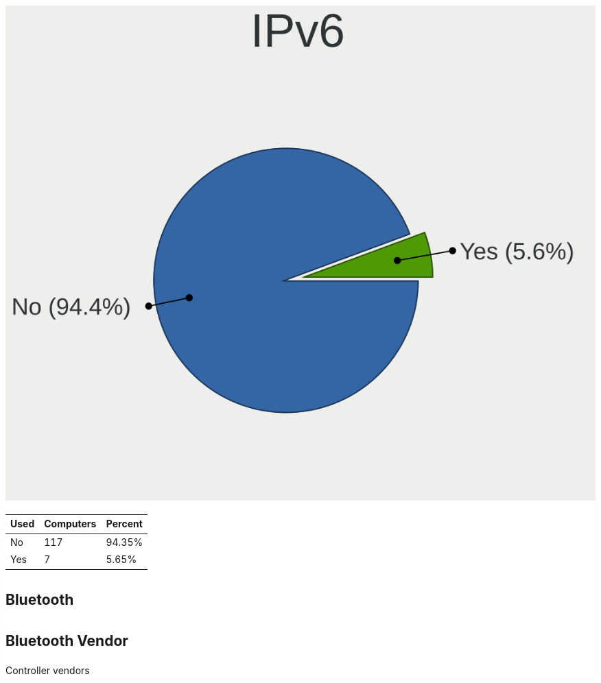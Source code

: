 ![IPv6](./images/pie_chart/node_ipv6.svg)


| Used | Computers | Percent |
|------|-----------|---------|
| No   | 117       | 94.35%  |
| Yes  | 7         | 5.65%   |

Bluetooth
---------

Bluetooth Vendor
----------------

Controller vendors
